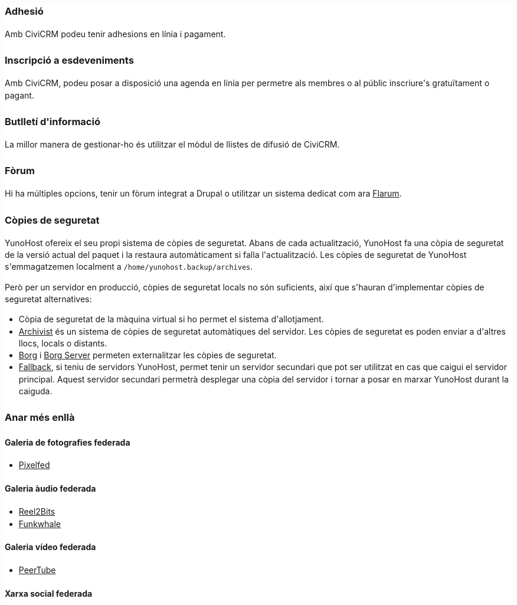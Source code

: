 ### Adhesió

Amb CiviCRM podeu tenir adhesions en línia i pagament.

### Inscripció a esdeveniments

Amb CiviCRM, podeu posar a disposició una agenda en línia per permetre als membres o al públic inscriure's gratuïtament o pagant.

### Butlletí d'informació

La millor manera de gestionar-ho és utilitzar el mòdul de llistes de difusió de CiviCRM.

### Fòrum

Hi ha múltiples opcions, tenir un fòrum integrat a Drupal o utilitzar un sistema dedicat com ara [Flarum](https://github.com/YunoHost-Apps/flarum_ynh).

### Còpies de seguretat

YunoHost ofereix el seu propi sistema de còpies de seguretat. Abans de cada actualització, YunoHost fa una còpia de seguretat de la versió actual del paquet i la restaura automàticament si falla l'actualització.
Les còpies de seguretat de YunoHost s'emmagatzemen localment a `/home/yunohost.backup/archives`.

Però per un servidor en producció, còpies de seguretat locals no són suficients, així que s'hauran d'implementar còpies de seguretat alternatives:
* Còpia de seguretat de la màquina virtual si ho permet el sistema d'allotjament.
* [Archivist](https://github.com/YunoHost-Apps/archivist_ynh) és un sistema de còpies de seguretat automàtiques del servidor. Les còpies de seguretat es poden enviar a d'altres llocs, locals o distants.
* [Borg](https://github.com/YunoHost-Apps/borg_ynh) i [Borg Server](https://github.com/YunoHost-Apps/borgserver_ynh) permeten externalitzar les còpies de seguretat.
* [Fallback](https://github.com/YunoHost-Apps/fallback_ynh), si teniu de servidors YunoHost, permet tenir un servidor secundari que pot ser utilitzat en cas que caigui el servidor principal. Aquest servidor secundari permetrà desplegar una còpia del servidor i tornar a posar en marxar YunoHost durant la caiguda.

### Anar més enllà

#### Galeria de fotografies federada

* [Pixelfed](https://github.com/YunoHost-Apps/pixelfed_ynh)

#### Galeria àudio federada

* [Reel2Bits](https://github.com/YunoHost-Apps/reel2bits_ynh)
* [Funkwhale](https://github.com/YunoHost-Apps/funkwhale_ynh)

#### Galeria vídeo federada

* [PeerTube](https://github.com/YunoHost-Apps/peertube_ynh)

#### Xarxa social federada
